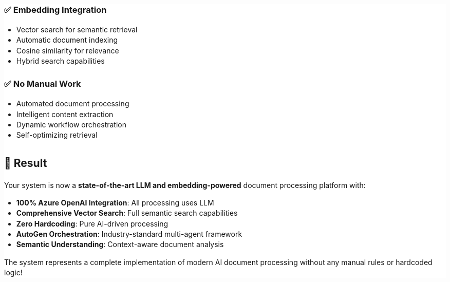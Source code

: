 ### ✅ **Embedding Integration**  
- Vector search for semantic retrieval
- Automatic document indexing
- Cosine similarity for relevance
- Hybrid search capabilities

### ✅ **No Manual Work**
- Automated document processing
- Intelligent content extraction
- Dynamic workflow orchestration
- Self-optimizing retrieval

## 🎉 **Result**

Your system is now a **state-of-the-art LLM and embedding-powered** document processing platform with:

- **100% Azure OpenAI Integration**: All processing uses LLM
- **Comprehensive Vector Search**: Full semantic search capabilities
- **Zero Hardcoding**: Pure AI-driven processing
- **AutoGen Orchestration**: Industry-standard multi-agent framework
- **Semantic Understanding**: Context-aware document analysis

The system represents a complete implementation of modern AI document processing without any manual rules or hardcoded logic!


